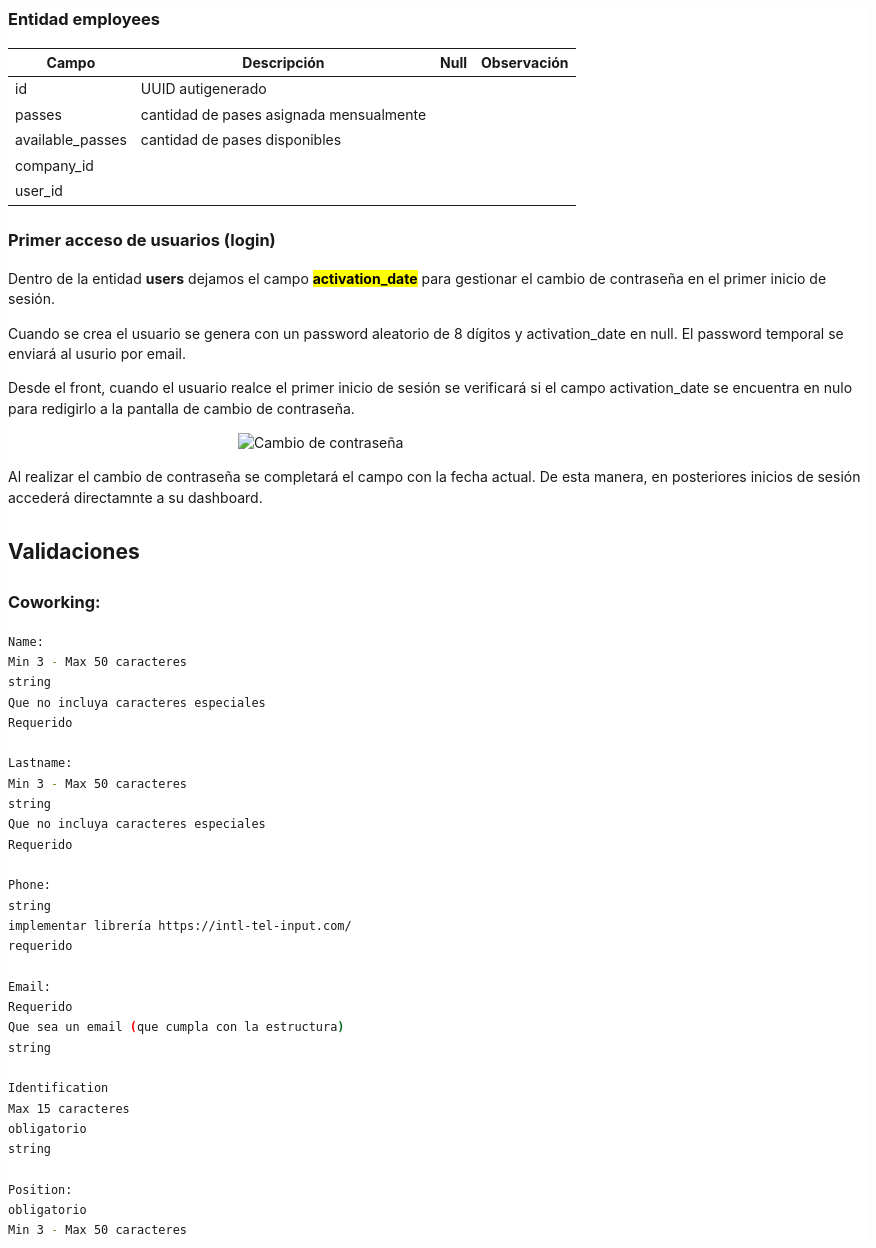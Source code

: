 ### Entidad employees

| Campo            | Descripción                             | Null | Observación |
| ---------------- | --------------------------------------- | ---- | ----------- |
| id               | UUID autigenerado                       |      |             |
| passes           | cantidad de pases asignada mensualmente |      |             |
| available_passes | cantidad de pases disponibles           |      |             |
| company_id       |                                         |      |             |
| user_id          |                                         |      |             |

### Primer acceso de usuarios (login)

Dentro de la entidad **users** dejamos el campo <mark>**activation_date**</mark> para gestionar el cambio de contraseña en el primer inicio de sesión.

Cuando se crea el usuario se genera con un password aleatorio de 8 dígitos y activation_date en null. El password temporal se enviará al usurio por email.

Desde el front, cuando el usuario realce el primer inicio de sesión se verificará si el campo activation_date se encuentra en nulo para redigirlo a la pantalla de cambio de contraseña.

<img style="max-width: 400px; margin: 1rem auto; display: block;" src="/astro-doc-full-stack/images/henry/pf/change-password.webp" alt="Cambio de contraseña">

Al realizar el cambio de contraseña se completará el campo con la fecha actual. De esta manera, en posteriores inicios de sesión accederá directamnte a su dashboard.

## Validaciones

### Coworking:

```bash
Name:
Min 3 - Max 50 caracteres
string
Que no incluya caracteres especiales
Requerido

Lastname:
Min 3 - Max 50 caracteres
string
Que no incluya caracteres especiales
Requerido

Phone:
string
implementar librería https://intl-tel-input.com/
requerido

Email:
Requerido
Que sea un email (que cumpla con la estructura)
string

Identification
Max 15 caracteres
obligatorio
string

Position:
obligatorio
Min 3 - Max 50 caracteres
```